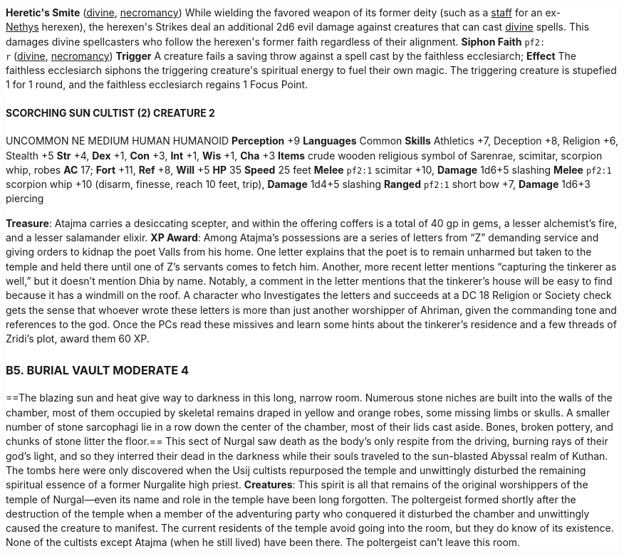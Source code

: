 **Heretic's Smite** ([divine](https://2e.aonprd.com/Traits.aspx?ID=48), [necromancy](https://2e.aonprd.com/Traits.aspx?ID=117)) While wielding the favored weapon of its former deity (such as a [staff](https://2e.aonprd.com/Weapons.aspx?ID=12) for an ex-[Nethys](https://2e.aonprd.com/Deities.aspx?ID=12) herexen), the herexen's Strikes deal an additional 2d6 evil damage against creatures that can cast [divine](https://2e.aonprd.com/Traits.aspx?ID=48) spells. This damages divine spellcasters who follow the herexen's former faith regardless of their alignment.
**Siphon Faith** `pf2:r` ([divine](https://2e.aonprd.com/Traits.aspx?ID=48), [necromancy](https://2e.aonprd.com/Traits.aspx?ID=117)) **Trigger** A creature fails a saving throw against a spell cast by the faithless ecclesiarch; **Effect** The faithless ecclesiarch siphons the triggering creature's spiritual energy to fuel their own magic. The triggering creature is stupefied 1 for 1 round, and the faithless ecclesiarch regains 1 Focus Point.
#### SCORCHING SUN CULTIST (2) CREATURE 2 
UNCOMMON NE MEDIUM HUMAN HUMANOID 
**Perception** +9 
**Languages** Common 
**Skills** Athletics +7, Deception +8, Religion +6, Stealth +5 
**Str** +4, **Dex** +1, **Con** +3, **Int** +1, **Wis** +1, **Cha** +3 
**Items** crude wooden religious symbol of Sarenrae, scimitar, scorpion whip, robes 
**AC** 17; **Fort** +11, **Ref** +8, **Will** +5 
**HP** 35 
**Speed** 25 feet 
**Melee** `pf2:1` scimitar +10, **Damage** 1d6+5 slashing 
**Melee** `pf2:1` scorpion whip +10 (disarm, finesse, reach 10 feet, trip), **Damage** 1d4+5 slashing 
**Ranged** `pf2:1` short bow +7, **Damage** 1d6+3 piercing 

**Treasure**: Atajma carries a desiccating scepter, and within the offering coffers is a total of 40 gp in gems, a lesser alchemist’s fire, and a lesser salamander elixir. 
**XP Award**: Among Atajma’s possessions are a series of letters from “Z” demanding service and giving orders to kidnap the poet Valls from his home. One letter explains that the poet is to remain unharmed but taken to the temple and held there until one of Z’s servants comes to fetch him. Another, more recent letter mentions “capturing the tinkerer as well,” but it doesn’t mention Dhia by name. Notably, a comment in the letter mentions that the tinkerer’s house will be easy to find because it has a windmill on the roof. A character who Investigates the letters and succeeds at a DC 18 Religion or Society check gets the sense that whoever wrote these letters is more than just another worshipper of Ahriman, given the commanding tone and references to the god. Once the PCs read these missives and learn some hints about the tinkerer’s residence and a few threads of Zridi’s plot, award them 60 XP. 
### B5. BURIAL VAULT MODERATE 4 
==The blazing sun and heat give way to darkness in this long, narrow room. Numerous stone niches are built into the walls of the chamber, most of them occupied by skeletal remains draped in yellow and orange robes, some missing limbs or skulls. A smaller number of stone sarcophagi lie in a row down the center of the chamber, most of their lids cast aside. Bones, broken pottery, and chunks of stone litter the floor.== 
This sect of Nurgal saw death as the body’s only respite from the driving, burning rays of their god’s light, and so they interred their dead in the darkness while their souls traveled to the sun-blasted Abyssal realm of Kuthan. The tombs here were only discovered when the Usij cultists repurposed the temple and unwittingly disturbed the remaining spiritual essence of a former Nurgalite high priest. **Creatures**: This spirit is all that remains of the original worshippers of the temple of Nurgal—even its name and role in the temple have been long forgotten. The poltergeist formed shortly after the destruction of the temple when a member of the adventuring party who conquered it disturbed the chamber and unwittingly caused the creature to manifest. The current residents of the temple avoid going into the room, but they do know of its existence. None of the cultists except Atajma (when he still lived) have been there. The poltergeist can’t leave this room. 
